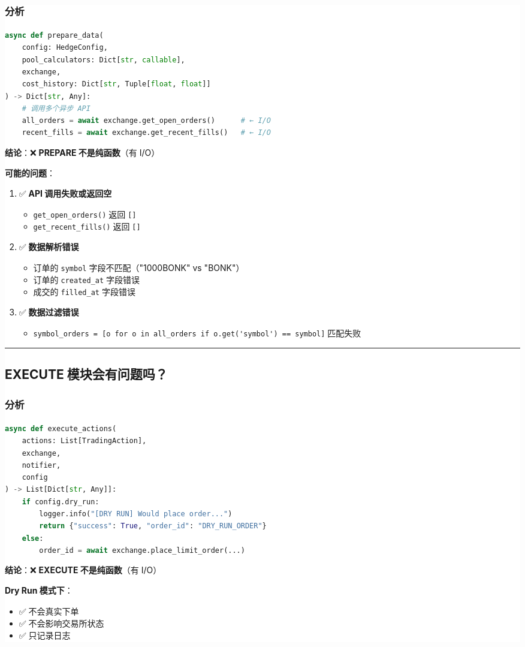 ### 分析

```python
async def prepare_data(
    config: HedgeConfig,
    pool_calculators: Dict[str, callable],
    exchange,
    cost_history: Dict[str, Tuple[float, float]]
) -> Dict[str, Any]:
    # 调用多个异步 API
    all_orders = await exchange.get_open_orders()      # ← I/O
    recent_fills = await exchange.get_recent_fills()   # ← I/O
```

**结论**：❌ **PREPARE 不是纯函数**（有 I/O）

**可能的问题**：
1. ✅ **API 调用失败或返回空**
   - `get_open_orders()` 返回 `[]`
   - `get_recent_fills()` 返回 `[]`

2. ✅ **数据解析错误**
   - 订单的 `symbol` 字段不匹配（"1000BONK" vs "BONK"）
   - 订单的 `created_at` 字段错误
   - 成交的 `filled_at` 字段错误

3. ✅ **数据过滤错误**
   - `symbol_orders = [o for o in all_orders if o.get('symbol') == symbol]` 匹配失败

---

## EXECUTE 模块会有问题吗？

### 分析

```python
async def execute_actions(
    actions: List[TradingAction],
    exchange,
    notifier,
    config
) -> List[Dict[str, Any]]:
    if config.dry_run:
        logger.info("[DRY RUN] Would place order...")
        return {"success": True, "order_id": "DRY_RUN_ORDER"}
    else:
        order_id = await exchange.place_limit_order(...)
```

**结论**：❌ **EXECUTE 不是纯函数**（有 I/O）

**Dry Run 模式下**：
- ✅ 不会真实下单
- ✅ 不会影响交易所状态
- ✅ 只记录日志
